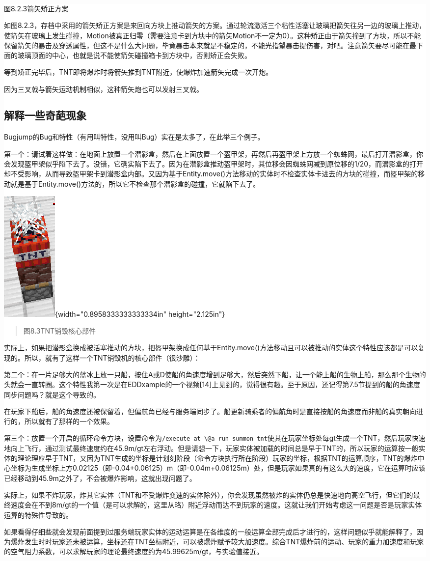 图8.2.3箭矢矫正方案

如图8.2.3，存档中采用的箭矢矫正方案是来回向方块上推动箭矢的方案。通过轮流激活三个粘性活塞让玻璃把箭矢往另一边的玻璃上推动，使箭矢在玻璃上发生碰撞，Motion被真正归零（需要注意卡到方块中的箭矢Motion不一定为0）。这种矫正由于箭矢撞到了方块，所以不能保留箭矢的暴击及穿透属性，但这不是什么大问题，毕竟暴击本来就是不稳定的，不能光指望暴击提伤害，对吧。注意箭矢要尽可能在最下面的玻璃顶面的中心，也就是说不能使箭矢碰撞箱卡到方块中，否则矫正会失败。

等到矫正完毕后，TNT即将爆炸时将箭矢推到TNT附近，使爆炸加速箭矢完成一次开炮。

因为三叉戟与箭矢运动机制相似，这种箭矢炮也可以发射三叉戟。

## 解释一些奇葩现象

Bugjump的Bug和特性（有用叫特性，没用叫Bug）实在是太多了，在此举三个例子。

第一个：请试着这样做：在地面上放置一个潜影盒，然后在上面放置一个盔甲架，再然后再盔甲架上方放一个蜘蛛网，最后打开潜影盒，你会发现盔甲架似乎陷下去了。没错，它确实陷下去了。因为在潜影盒推动盔甲架时，其位移会因蜘蛛网减到原位移的1/20，而潜影盒的打开却不受影响，从而导致盔甲架卡到潜影盒内部。又因为基于Entity.move()方法移动的实体时不检查实体卡进去的方块的碰撞，而盔甲架的移动就是基于Entity.move()方法的，所以它不检查那个潜影盒的碰撞，它就陷下去了。

![](media/image49.png){width="0.8958333333333334in" height="2.125in"}

> 图8.3TNT销毁核心部件
>

实际上，如果把潜影盒换成被活塞推动的方块，把盔甲架换成任何基于Entity.move()方法移动且可以被推动的实体这个特性应该都是可以复现的。所以，就有了这样一个TNT销毁机的核心部件（很沙雕）：

第二个：在一片足够大的蓝冰上放一只船，按住A或D使船的角速度增到足够大，然后突然下船，让一个能上船的生物上船，那么那个生物的头就会一直转圈。这个特性我第一次是在EDDxample的一个视频[14\]上见到的，觉得很有趣。至于原因，还记得第7.5节提到的船的角速度同步问题吗？就是这个导致的。

在玩家下船后，船的角速度还被保留着，但偏航角已经与服务端同步了。船更新骑乘者的偏航角时是直接按船的角速度而非船的真实朝向进行的，所以就有了那样的一个效果。

第三个：放置一个开启的循环命令方块，设置命令为`/execute at \@a run summon tnt`使其在玩家坐标处每gt生成一个TNT，然后玩家快速地向上飞行，通过测试最终速度约在45.9m/gt左右浮动。但是请想一下，玩家实体被加载的时间总是早于TNT的，所以玩家的运算按一般实体的理论理应早于TNT，又因为TNT生成的坐标是计划刻阶段（命令方块执行所在阶段）玩家的坐标，根据TNT的运算顺序，TNT的爆炸中心坐标为生成坐标上方0.02125（即-0.04+0.06125）m（即-0.04m+0.06125m）处，但是玩家如果真的有这么大的速度，它在运算时应该已经移动到45.9m之外了，不会被爆炸影响，这就出现问题了。

实际上，如果不炸玩家，炸其它实体（TNT和不受爆炸变速的实体除外），你会发现虽然被炸的实体仍总是快速地向高空飞行，但它们的最终速度会在不到8m/gt的一个值（是可以求解的，这里从略）附近浮动而达不到玩家的速度。这就让我们开始考虑这一问题是否是玩家实体运算的特殊性导致的。

如果看得仔细些就会发现前面提到过服务端玩家实体的运动运算是在各维度的一般运算全部完成后才进行的，这样问题似乎就能解释了，因为爆炸发生时时玩家还未被运算，坐标还在TNT坐标附近，可以被爆炸赋予较大加速度。综合TNT爆炸前的运动、玩家的重力加速度和玩家的空气阻力系数，可以求解玩家的理论最终速度约为45.99625m/gt，与实验值接近。